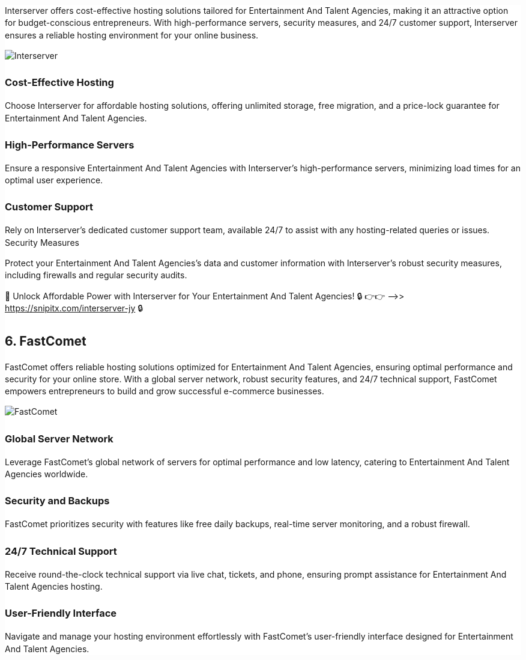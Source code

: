 Interserver offers cost-effective hosting solutions tailored for Entertainment And Talent Agencies, making it an attractive option for budget-conscious entrepreneurs. With high-performance servers, security measures, and 24/7 customer support, Interserver ensures a reliable hosting environment for your online business.

![Interserver](https://i.imgur.com/OM5dOEW.jpeg "Interserver Hosting")

### Cost-Effective Hosting
Choose Interserver for affordable hosting solutions, offering unlimited storage, free migration, and a price-lock guarantee for Entertainment And Talent Agencies.

### High-Performance Servers
Ensure a responsive Entertainment And Talent Agencies with Interserver’s high-performance servers, minimizing load times for an optimal user experience.

### Customer Support
Rely on Interserver’s dedicated customer support team, available 24/7 to assist with any hosting-related queries or issues.
Security Measures

Protect your Entertainment And Talent Agencies’s data and customer information with Interserver’s robust security measures, including firewalls and regular security audits.

💸 Unlock Affordable Power with Interserver for Your Entertainment And Talent Agencies! 🔒
👉👉 -->> https://snipitx.com/interserver-jy 🔒

## 6. FastComet

FastComet offers reliable hosting solutions optimized for Entertainment And Talent Agencies, ensuring optimal performance and security for your online store. With a global server network, robust security features, and 24/7 technical support, FastComet empowers entrepreneurs to build and grow successful e-commerce businesses.

![FastComet](https://i.imgur.com/7qgXuWp.png "FastComet Hosting")

### Global Server Network
Leverage FastComet’s global network of servers for optimal performance and low latency, catering to Entertainment And Talent Agencies worldwide.

### Security and Backups
FastComet prioritizes security with features like free daily backups, real-time server monitoring, and a robust firewall.

### 24/7 Technical Support
Receive round-the-clock technical support via live chat, tickets, and phone, ensuring prompt assistance for Entertainment And Talent Agencies hosting.

### User-Friendly Interface
Navigate and manage your hosting environment effortlessly with FastComet’s user-friendly interface designed for Entertainment And Talent Agencies.
